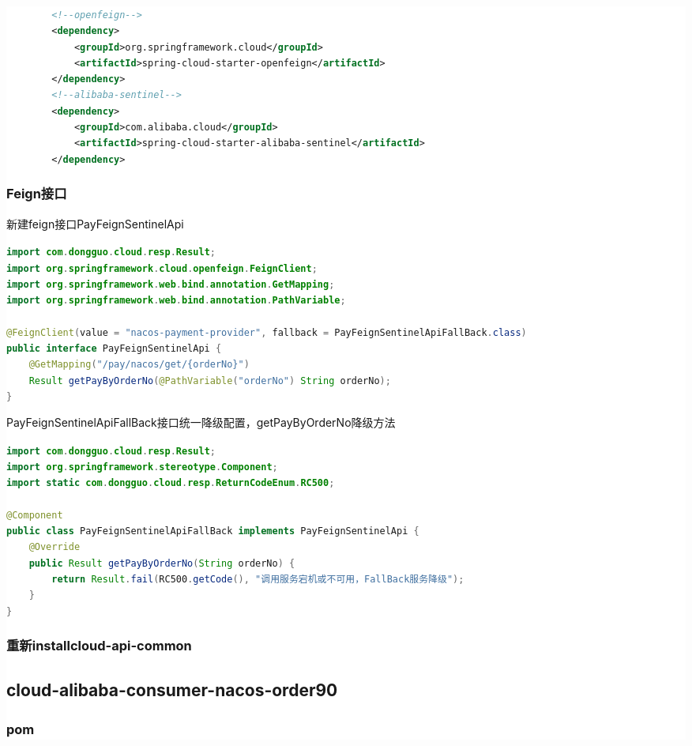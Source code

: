 ```xml
        <!--openfeign-->
        <dependency>
            <groupId>org.springframework.cloud</groupId>
            <artifactId>spring-cloud-starter-openfeign</artifactId>
        </dependency>
        <!--alibaba-sentinel-->
        <dependency>
            <groupId>com.alibaba.cloud</groupId>
            <artifactId>spring-cloud-starter-alibaba-sentinel</artifactId>
        </dependency>
```

### Feign接口

新建feign接口PayFeignSentinelApi

```java
import com.dongguo.cloud.resp.Result;
import org.springframework.cloud.openfeign.FeignClient;
import org.springframework.web.bind.annotation.GetMapping;
import org.springframework.web.bind.annotation.PathVariable;

@FeignClient(value = "nacos-payment-provider", fallback = PayFeignSentinelApiFallBack.class)
public interface PayFeignSentinelApi {
    @GetMapping("/pay/nacos/get/{orderNo}")
    Result getPayByOrderNo(@PathVariable("orderNo") String orderNo);
}
```



PayFeignSentinelApiFallBack接口统一降级配置，getPayByOrderNo降级方法

```java
import com.dongguo.cloud.resp.Result;
import org.springframework.stereotype.Component;
import static com.dongguo.cloud.resp.ReturnCodeEnum.RC500;

@Component
public class PayFeignSentinelApiFallBack implements PayFeignSentinelApi {
    @Override
    public Result getPayByOrderNo(String orderNo) {
        return Result.fail(RC500.getCode(), "调用服务宕机或不可用，FallBack服务降级");
    }
}
```



### 重新installcloud-api-common

## cloud-alibaba-consumer-nacos-order90

### pom
